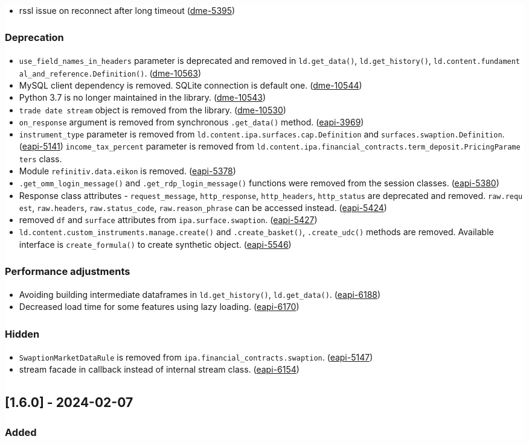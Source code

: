 - rssl issue on reconnect after long timeout ([dme-5395](https://jira.refinitiv.com/browse/dme-5395))

### Deprecation

- `use_field_names_in_headers` parameter is deprecated and removed in `ld.get_data()`, `ld.get_history()`, `ld.content.fundamental_and_reference.Definition()`. ([dme-10563](https://jira.refinitiv.com/browse/dme-10563))
- MySQL client dependency is removed. SQLite connection is default one. ([dme-10544](https://jira.refinitiv.com/browse/dme-10544))
- Python 3.7 is no longer maintained in the library. ([dme-10543](https://jira.refinitiv.com/browse/dme-10543))
- `trade date stream` object is removed from the library. ([dme-10530](https://jira.refinitiv.com/browse/dme-10530))
- `on_response` argument is removed from synchronous `.get_data()` method. ([eapi-3969](https://jira.refinitiv.com/browse/eapi-3969))
- `instrument_type` parameter is removed from `ld.content.ipa.surfaces.cap.Definition` and `surfaces.swaption.Definition`. ([eapi-5141](https://jira.refinitiv.com/browse/eapi-5141))
  `income_tax_percent` parameter is removed from `ld.content.ipa.financial_contracts.term_deposit.PricingParameters` class.
- Module `refinitiv.data.eikon` is removed. ([eapi-5378](https://jira.refinitiv.com/browse/eapi-5378))
- `.get_omm_login_message()` and `.get_rdp_login_message()` functions were removed from the session classes. ([eapi-5380](https://jira.refinitiv.com/browse/eapi-5380))
- Response class attributes - `request_message`, `http_response`, `http_headers`, `http_status` are deprecated and removed. `raw.request`, `raw.headers`, `raw.status_code`, `raw.reason_phrase` can be accessed instead. ([eapi-5424](https://jira.refinitiv.com/browse/eapi-5424))
- removed `df` and `surface` attributes from `ipa.surface.swaption`. ([eapi-5427](https://jira.refinitiv.com/browse/eapi-5427))
- `ld.content.custom_instruments.manage.create()` and `.create_basket()`, `.create_udc()` methods are removed. Available interface is `create_formula()` to create synthetic object. ([eapi-5546](https://jira.refinitiv.com/browse/eapi-5546))

### Performance adjustments

- Avoiding building intermediate dataframes in `ld.get_history()`, `ld.get_data()`. ([eapi-6188](https://jira.refinitiv.com/browse/eapi-6188))
- Decreased load time for some features using lazy loading. ([eapi-6170](https://jira.refinitiv.com/browse/eapi-6170))

### Hidden

- `SwaptionMarketDataRule` is removed from `ipa.financial_contracts.swaption`. ([eapi-5147](https://jira.refinitiv.com/browse/eapi-5147))
- stream facade in callback instead of internal stream class. ([eapi-6154](https://jira.refinitiv.com/browse/eapi-6154))


## [1.6.0] - 2024-02-07

### Added
